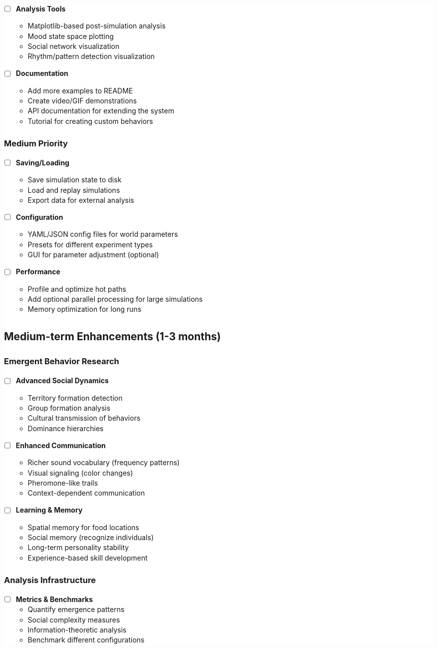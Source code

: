 - [ ] **Analysis Tools**
  - Matplotlib-based post-simulation analysis
  - Mood state space plotting
  - Social network visualization
  - Rhythm/pattern detection visualization

- [ ] **Documentation**
  - Add more examples to README
  - Create video/GIF demonstrations
  - API documentation for extending the system
  - Tutorial for creating custom behaviors

### Medium Priority
- [ ] **Saving/Loading**
  - Save simulation state to disk
  - Load and replay simulations
  - Export data for external analysis

- [ ] **Configuration**
  - YAML/JSON config files for world parameters
  - Presets for different experiment types
  - GUI for parameter adjustment (optional)

- [ ] **Performance**
  - Profile and optimize hot paths
  - Add optional parallel processing for large simulations
  - Memory optimization for long runs

## Medium-term Enhancements (1-3 months)

### Emergent Behavior Research
- [ ] **Advanced Social Dynamics**
  - Territory formation detection
  - Group formation analysis
  - Cultural transmission of behaviors
  - Dominance hierarchies

- [ ] **Enhanced Communication**
  - Richer sound vocabulary (frequency patterns)
  - Visual signaling (color changes)
  - Pheromone-like trails
  - Context-dependent communication

- [ ] **Learning & Memory**
  - Spatial memory for food locations
  - Social memory (recognize individuals)
  - Long-term personality stability
  - Experience-based skill development

### Analysis Infrastructure
- [ ] **Metrics & Benchmarks**
  - Quantify emergence patterns
  - Social complexity measures
  - Information-theoretic analysis
  - Benchmark different configurations
